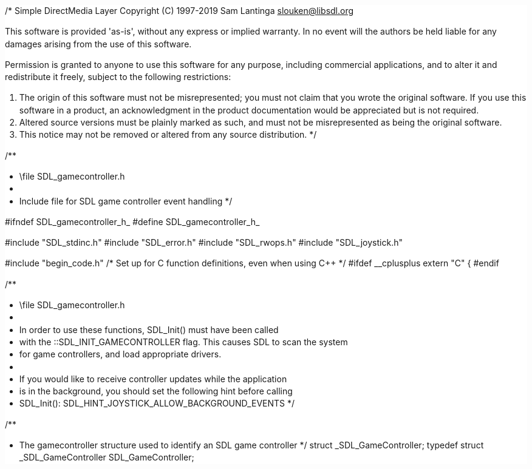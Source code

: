 /*
  Simple DirectMedia Layer
  Copyright (C) 1997-2019 Sam Lantinga <slouken@libsdl.org>

  This software is provided 'as-is', without any express or implied
  warranty.  In no event will the authors be held liable for any damages
  arising from the use of this software.

  Permission is granted to anyone to use this software for any purpose,
  including commercial applications, and to alter it and redistribute it
  freely, subject to the following restrictions:

  1. The origin of this software must not be misrepresented; you must not
     claim that you wrote the original software. If you use this software
     in a product, an acknowledgment in the product documentation would be
     appreciated but is not required.
  2. Altered source versions must be plainly marked as such, and must not be
     misrepresented as being the original software.
  3. This notice may not be removed or altered from any source distribution.
*/

/**
 *  \file SDL_gamecontroller.h
 *
 *  Include file for SDL game controller event handling
 */

#ifndef SDL_gamecontroller_h_
#define SDL_gamecontroller_h_

#include "SDL_stdinc.h"
#include "SDL_error.h"
#include "SDL_rwops.h"
#include "SDL_joystick.h"

#include "begin_code.h"
/* Set up for C function definitions, even when using C++ */
#ifdef __cplusplus
extern "C" {
#endif

/**
 *  \file SDL_gamecontroller.h
 *
 *  In order to use these functions, SDL_Init() must have been called
 *  with the ::SDL_INIT_GAMECONTROLLER flag.  This causes SDL to scan the system
 *  for game controllers, and load appropriate drivers.
 *
 *  If you would like to receive controller updates while the application
 *  is in the background, you should set the following hint before calling
 *  SDL_Init(): SDL_HINT_JOYSTICK_ALLOW_BACKGROUND_EVENTS
 */

/**
 * The gamecontroller structure used to identify an SDL game controller
 */
struct _SDL_GameController;
typedef struct _SDL_GameController SDL_GameController;
